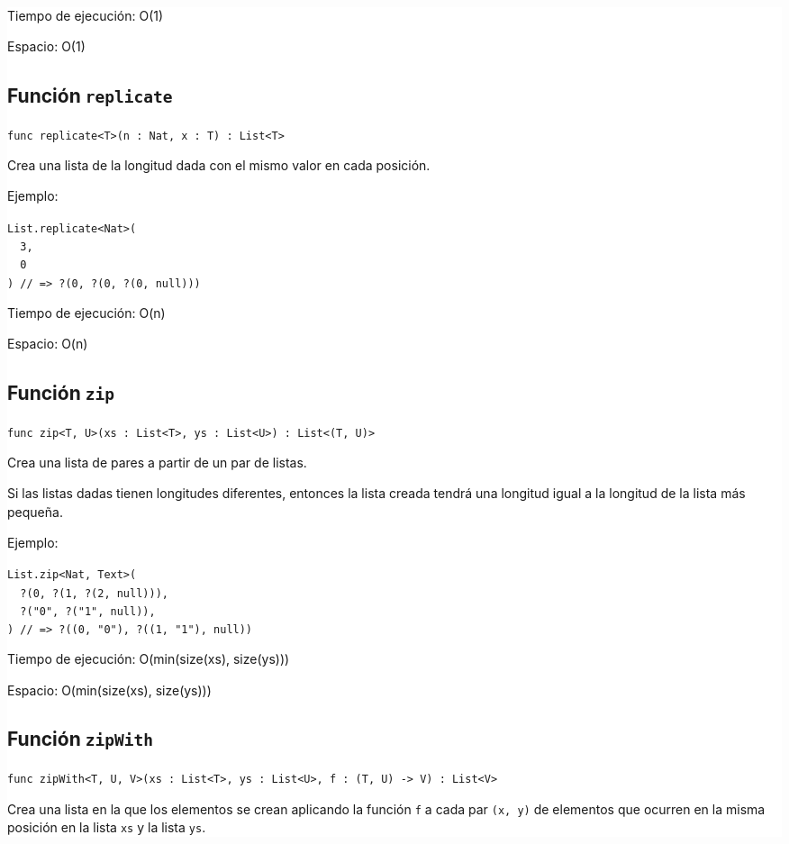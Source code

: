 Tiempo de ejecución: O(1)

Espacio: O(1)

## Función `replicate`

```motoko no-repl
func replicate<T>(n : Nat, x : T) : List<T>
```

Crea una lista de la longitud dada con el mismo valor en cada posición.

Ejemplo:

```motoko include=initialize
List.replicate<Nat>(
  3,
  0
) // => ?(0, ?(0, ?(0, null)))
```

Tiempo de ejecución: O(n)

Espacio: O(n)

## Función `zip`

```motoko no-repl
func zip<T, U>(xs : List<T>, ys : List<U>) : List<(T, U)>
```

Crea una lista de pares a partir de un par de listas.

Si las listas dadas tienen longitudes diferentes, entonces la lista creada
tendrá una longitud igual a la longitud de la lista más pequeña.

Ejemplo:

```motoko include=initialize
List.zip<Nat, Text>(
  ?(0, ?(1, ?(2, null))),
  ?("0", ?("1", null)),
) // => ?((0, "0"), ?((1, "1"), null))
```

Tiempo de ejecución: O(min(size(xs), size(ys)))

Espacio: O(min(size(xs), size(ys)))

## Función `zipWith`

```motoko no-repl
func zipWith<T, U, V>(xs : List<T>, ys : List<U>, f : (T, U) -> V) : List<V>
```

Crea una lista en la que los elementos se crean aplicando la función `f` a cada
par `(x, y)` de elementos que ocurren en la misma posición en la lista `xs` y la
lista `ys`.
